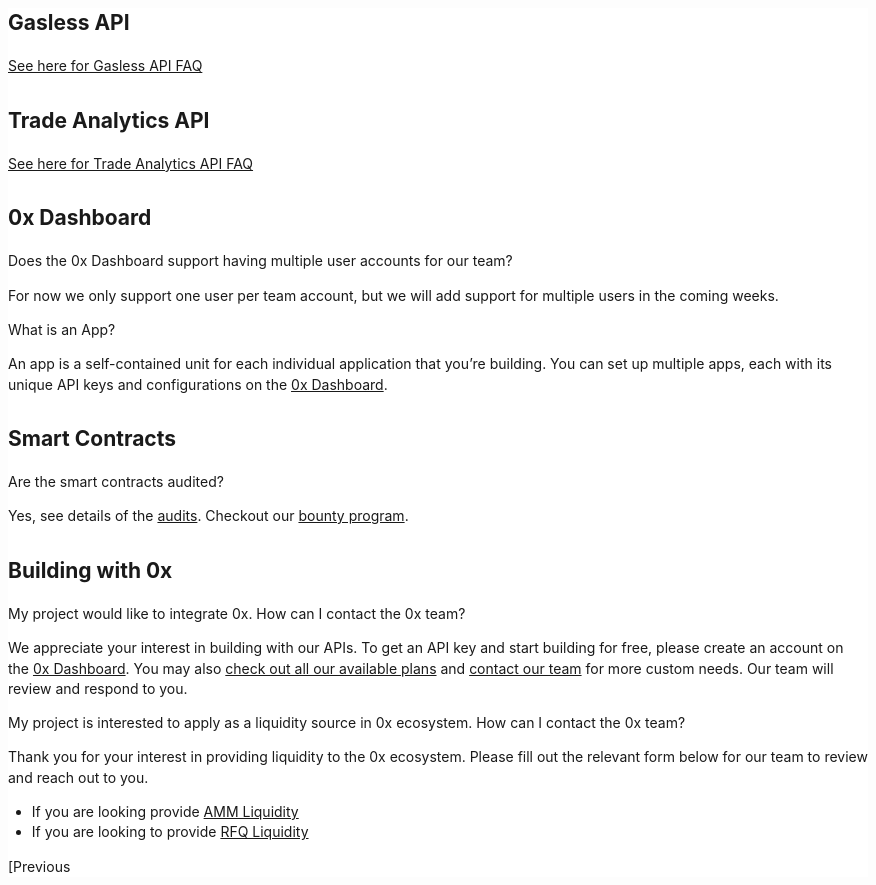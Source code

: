 ## Gasless API[​](#gasless-api "Direct link to Gasless API")

[See here for Gasless API FAQ](/docs/gasless-api/gasless-faq)

## Trade Analytics API[​](#trade-analytics-api "Direct link to Trade Analytics API")

[See here for Trade Analytics API FAQ](/docs/trade-analytics-api/trade-faq)

## 0x Dashboard[​](#0x-dashboard "Direct link to 0x Dashboard")

Does the 0x Dashboard support having multiple user accounts for our team?

For now we only support one user per team account, but we will add support for multiple users in the coming weeks.

What is an App?

An app is a self-contained unit for each individual application that you’re building. You can set up multiple apps, each with its unique API keys and configurations on the [0x Dashboard](https://dashboard.0x.org/).

## Smart Contracts[​](#smart-contracts "Direct link to Smart Contracts")

Are the smart contracts audited?

Yes, see details of the [audits](https://github.com/0xProject/0x-settler/tree/master/audits). Checkout our [bounty program](/docs/developer-resources/bounties).

## Building with 0x[​](#building-with-0x "Direct link to Building with 0x")

My project would like to integrate 0x. How can I contact the 0x team?

We appreciate your interest in building with our APIs. To get an API key and start building for free, please create an account on the [0x Dashboard](https://dashboard.0x.org/). You may also [check out all our available plans](https://0x.org/pricing) and [contact our team](https://www.0x.org/#contact) for more custom needs. Our team will review and respond to you.

My project is interested to apply as a liquidity source in 0x ecosystem. How can I contact the 0x team?

Thank you for your interest in providing liquidity to the 0x ecosystem. Please fill out the relevant form below for our team to review and reach out to you.

* If you are looking provide [AMM Liquidity](https://forms.fillout.com/t/xrsvjHm85Hus)
* If you are looking to provide [RFQ Liquidity](https://docs.google.com/forms/d/e/1FAIpQLSen019JsWFZHluSgqSaPE_WFVc4YBtNS4EKB8ondJJ40Eh8jw/viewform)

[Previous
